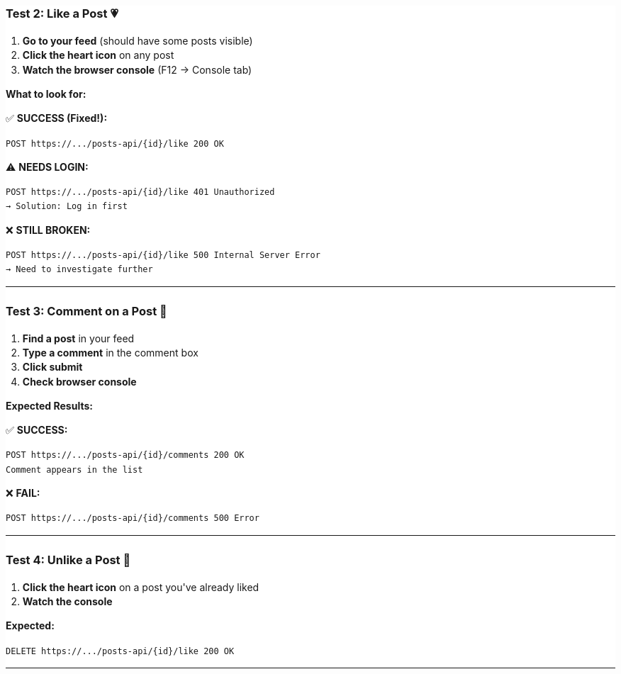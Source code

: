 
### **Test 2: Like a Post** 💗

1. **Go to your feed** (should have some posts visible)
2. **Click the heart icon** on any post
3. **Watch the browser console** (F12 → Console tab)

**What to look for:**

✅ **SUCCESS (Fixed!):**
```
POST https://.../posts-api/{id}/like 200 OK
```

⚠️ **NEEDS LOGIN:**
```
POST https://.../posts-api/{id}/like 401 Unauthorized
→ Solution: Log in first
```

❌ **STILL BROKEN:**
```
POST https://.../posts-api/{id}/like 500 Internal Server Error
→ Need to investigate further
```

---

### **Test 3: Comment on a Post** 💬

1. **Find a post** in your feed
2. **Type a comment** in the comment box
3. **Click submit**
4. **Check browser console**

**Expected Results:**

✅ **SUCCESS:**
```
POST https://.../posts-api/{id}/comments 200 OK
Comment appears in the list
```

❌ **FAIL:**
```
POST https://.../posts-api/{id}/comments 500 Error
```

---

### **Test 4: Unlike a Post** 🤍

1. **Click the heart icon** on a post you've already liked
2. **Watch the console**

**Expected:**
```
DELETE https://.../posts-api/{id}/like 200 OK
```

---